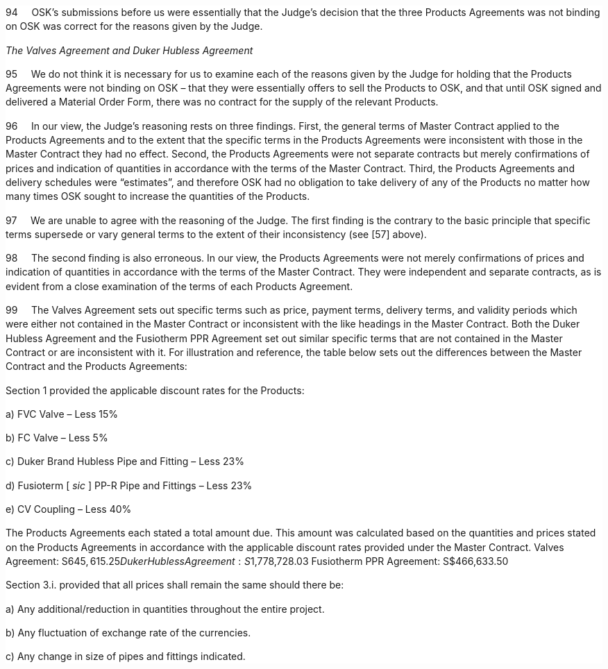 94     OSK’s submissions before us were essentially that the Judge’s decision that the three Products Agreements was not binding on OSK was correct for the reasons given by the Judge. 

_The Valves Agreement and Duker Hubless Agreement_ 

95     We do not think it is necessary for us to examine each of the reasons given by the Judge for holding that the Products Agreements were not binding on OSK – that they were essentially offers to sell the Products to OSK, and that until OSK signed and delivered a Material Order Form, there was no contract for the supply of the relevant Products. 

96     In our view, the Judge’s reasoning rests on three findings. First, the general terms of Master Contract applied to the Products Agreements and to the extent that the specific terms in the Products Agreements were inconsistent with those in the Master Contract they had no effect. Second, the Products Agreements were not separate contracts but merely confirmations of prices and indication of quantities in accordance with the terms of the Master Contract. Third, the Products Agreements and delivery schedules were “estimates”, and therefore OSK had no obligation to take delivery of any of the Products no matter how many times OSK sought to increase the quantities of the Products. 

97     We are unable to agree with the reasoning of the Judge. The first finding is the contrary to the basic principle that specific terms supersede or vary general terms to the extent of their inconsistency (see [57] above). 

98     The second finding is also erroneous. In our view, the Products Agreements were not merely confirmations of prices and indication of quantities in accordance with the terms of the Master Contract. They were independent and separate contracts, as is evident from a close examination of the terms of each Products Agreement. 

99     The Valves Agreement sets out specific terms such as price, payment terms, delivery terms, and validity periods which were either not contained in the Master Contract or inconsistent with the like headings in the Master Contract. Both the Duker Hubless Agreement and the Fusiotherm PPR Agreement set out similar specific terms that are not contained in the Master Contract or are inconsistent with it. For illustration and reference, the table below sets out the differences between the Master Contract and the Products Agreements: 


Section 1 provided the applicable discount rates for the Products: 

a) FVC Valve – Less 15% 

b) FC Valve – Less 5% 

c) Duker Brand Hubless Pipe and Fitting – Less 23% 

d) Fusioterm [ _sic_ ] PP-R Pipe and Fittings – Less 23% 

e) CV Coupling – Less 40% 

 The Products Agreements each stated a total amount due. This amount was calculated based on the quantities and prices stated on the Products Agreements in accordance with the applicable discount rates provided under the Master Contract. Valves Agreement: S$645,615.25 Duker Hubless Agreement: S$1,778,728.03 Fusiotherm PPR Agreement: S$466,633.50 

Section 3.i. provided that all prices shall remain the same should there be: 

a) Any additional/reduction in quantities throughout the entire project. 

b) Any fluctuation of exchange rate of the currencies. 

c) Any change in size of pipes and fittings indicated. 
